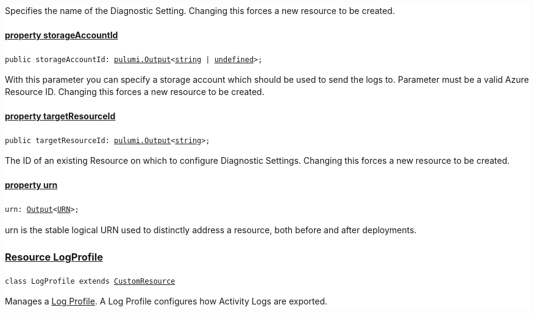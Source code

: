 Specifies the name of the Diagnostic Setting. Changing this forces a new resource to be created.

<h4 class="pdoc-member-header" id="DiagnosticSetting-storageAccountId">
<a class="pdoc-child-name" href="https://github.com/pulumi/pulumi-azure/blob/fab45d783693789898a6419694b84b34055ce837/sdk/nodejs/monitoring/diagnosticSetting.ts#L108">property <b>storageAccountId</b></a>
</h4>

<pre class="highlight"><code><span class='kd'>public </span>storageAccountId: <a href='/docs/reference/pkg/nodejs/pulumi/pulumi/#Output'>pulumi.Output</a>&lt;<span class='kd'><a href='https://developer.mozilla.org/en-US/docs/Web/JavaScript/Reference/Global_Objects/String'>string</a></span> | <span class='kd'><a href='https://developer.mozilla.org/en-US/docs/Web/JavaScript/Reference/Global_Objects/undefined'>undefined</a></span>&gt;;</code></pre>

With this parameter you can specify a storage account which should be used to send the logs to. Parameter must be a valid Azure Resource ID. Changing this forces a new resource to be created.

<h4 class="pdoc-member-header" id="DiagnosticSetting-targetResourceId">
<a class="pdoc-child-name" href="https://github.com/pulumi/pulumi-azure/blob/fab45d783693789898a6419694b84b34055ce837/sdk/nodejs/monitoring/diagnosticSetting.ts#L112">property <b>targetResourceId</b></a>
</h4>

<pre class="highlight"><code><span class='kd'>public </span>targetResourceId: <a href='/docs/reference/pkg/nodejs/pulumi/pulumi/#Output'>pulumi.Output</a>&lt;<span class='kd'><a href='https://developer.mozilla.org/en-US/docs/Web/JavaScript/Reference/Global_Objects/String'>string</a></span>&gt;;</code></pre>

The ID of an existing Resource on which to configure Diagnostic Settings. Changing this forces a new resource to be created.

<h4 class="pdoc-member-header" id="DiagnosticSetting-urn">
<a class="pdoc-child-name" href="https://github.com/pulumi/pulumi-azure/blob/fab45d783693789898a6419694b84b34055ce837/sdk/nodejs/monitoring/diagnosticSetting.ts#L50">property <b>urn</b></a>
</h4>

<pre class="highlight"><code><span class='kd'></span>urn: <a href='/docs/reference/pkg/nodejs/pulumi/pulumi/#Output'>Output</a>&lt;<a href='/docs/reference/pkg/nodejs/pulumi/pulumi/#URN'>URN</a>&gt;;</code></pre>

urn is the stable logical URN used to distinctly address a resource, both before and after
deployments.

<h3 class="pdoc-module-header" id="LogProfile" data-link-title="LogProfile">
    <a href="https://github.com/pulumi/pulumi-azure/blob/fab45d783693789898a6419694b84b34055ce837/sdk/nodejs/monitoring/logProfile.ts#L56">
        Resource <strong>LogProfile</strong>
    </a>
</h3>

<pre class="highlight"><code><span class='kr'>class</span> <span class='nx'>LogProfile</span> <span class='kr'>extends</span> <a href='/docs/reference/pkg/nodejs/pulumi/pulumi/#CustomResource'>CustomResource</a></code></pre>

Manages a [Log Profile](https://docs.microsoft.com/en-us/azure/monitoring-and-diagnostics/monitoring-overview-activity-logs#export-the-activity-log-with-a-log-profile). A Log Profile configures how Activity Logs are exported.
